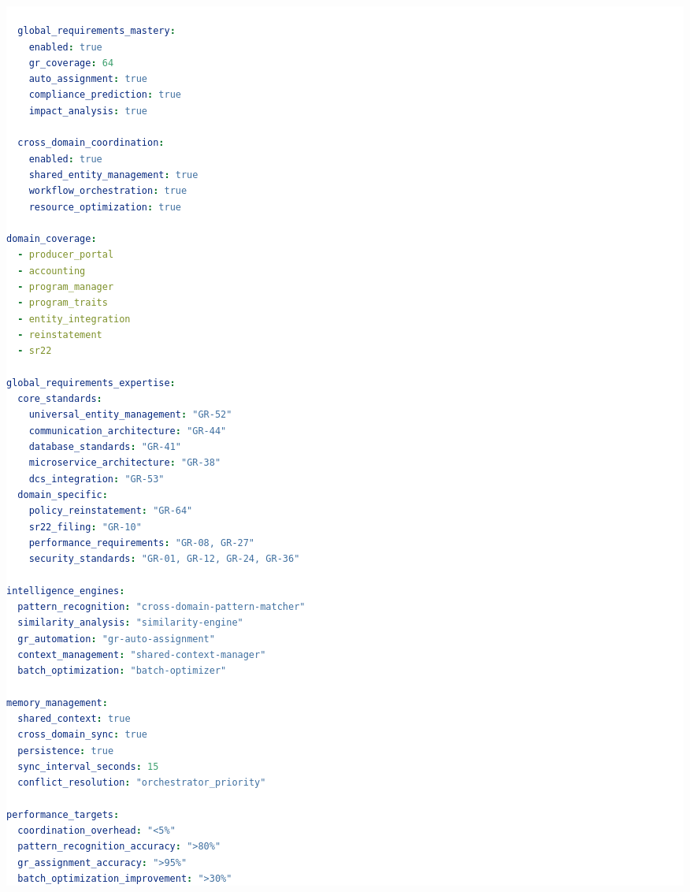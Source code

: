 ```yaml
    
  global_requirements_mastery:
    enabled: true
    gr_coverage: 64
    auto_assignment: true
    compliance_prediction: true
    impact_analysis: true
    
  cross_domain_coordination:
    enabled: true
    shared_entity_management: true
    workflow_orchestration: true
    resource_optimization: true

domain_coverage:
  - producer_portal
  - accounting
  - program_manager
  - program_traits
  - entity_integration
  - reinstatement
  - sr22

global_requirements_expertise:
  core_standards:
    universal_entity_management: "GR-52"
    communication_architecture: "GR-44"
    database_standards: "GR-41"
    microservice_architecture: "GR-38"
    dcs_integration: "GR-53"
  domain_specific:
    policy_reinstatement: "GR-64"
    sr22_filing: "GR-10"
    performance_requirements: "GR-08, GR-27"
    security_standards: "GR-01, GR-12, GR-24, GR-36"

intelligence_engines:
  pattern_recognition: "cross-domain-pattern-matcher"
  similarity_analysis: "similarity-engine"
  gr_automation: "gr-auto-assignment"
  context_management: "shared-context-manager"
  batch_optimization: "batch-optimizer"

memory_management:
  shared_context: true
  cross_domain_sync: true
  persistence: true
  sync_interval_seconds: 15
  conflict_resolution: "orchestrator_priority"

performance_targets:
  coordination_overhead: "<5%"
  pattern_recognition_accuracy: ">80%"
  gr_assignment_accuracy: ">95%"
  batch_optimization_improvement: ">30%"
```
